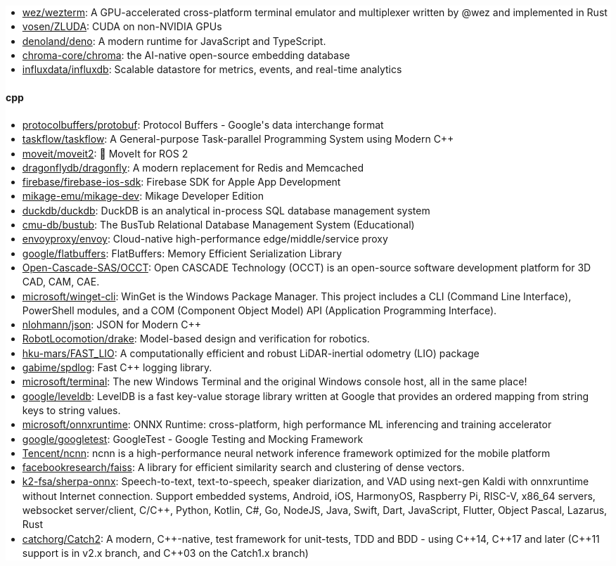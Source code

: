 * [wez/wezterm](https://github.com/wez/wezterm): A GPU-accelerated cross-platform terminal emulator and multiplexer written by @wez and implemented in Rust
* [vosen/ZLUDA](https://github.com/vosen/ZLUDA): CUDA on non-NVIDIA GPUs
* [denoland/deno](https://github.com/denoland/deno): A modern runtime for JavaScript and TypeScript.
* [chroma-core/chroma](https://github.com/chroma-core/chroma): the AI-native open-source embedding database
* [influxdata/influxdb](https://github.com/influxdata/influxdb): Scalable datastore for metrics, events, and real-time analytics

#### cpp
* [protocolbuffers/protobuf](https://github.com/protocolbuffers/protobuf): Protocol Buffers - Google's data interchange format
* [taskflow/taskflow](https://github.com/taskflow/taskflow): A General-purpose Task-parallel Programming System using Modern C++
* [moveit/moveit2](https://github.com/moveit/moveit2): 🤖 MoveIt for ROS 2
* [dragonflydb/dragonfly](https://github.com/dragonflydb/dragonfly): A modern replacement for Redis and Memcached
* [firebase/firebase-ios-sdk](https://github.com/firebase/firebase-ios-sdk): Firebase SDK for Apple App Development
* [mikage-emu/mikage-dev](https://github.com/mikage-emu/mikage-dev): Mikage Developer Edition
* [duckdb/duckdb](https://github.com/duckdb/duckdb): DuckDB is an analytical in-process SQL database management system
* [cmu-db/bustub](https://github.com/cmu-db/bustub): The BusTub Relational Database Management System (Educational)
* [envoyproxy/envoy](https://github.com/envoyproxy/envoy): Cloud-native high-performance edge/middle/service proxy
* [google/flatbuffers](https://github.com/google/flatbuffers): FlatBuffers: Memory Efficient Serialization Library
* [Open-Cascade-SAS/OCCT](https://github.com/Open-Cascade-SAS/OCCT): Open CASCADE Technology (OCCT) is an open-source software development platform for 3D CAD, CAM, CAE.
* [microsoft/winget-cli](https://github.com/microsoft/winget-cli): WinGet is the Windows Package Manager. This project includes a CLI (Command Line Interface), PowerShell modules, and a COM (Component Object Model) API (Application Programming Interface).
* [nlohmann/json](https://github.com/nlohmann/json): JSON for Modern C++
* [RobotLocomotion/drake](https://github.com/RobotLocomotion/drake): Model-based design and verification for robotics.
* [hku-mars/FAST_LIO](https://github.com/hku-mars/FAST_LIO): A computationally efficient and robust LiDAR-inertial odometry (LIO) package
* [gabime/spdlog](https://github.com/gabime/spdlog): Fast C++ logging library.
* [microsoft/terminal](https://github.com/microsoft/terminal): The new Windows Terminal and the original Windows console host, all in the same place!
* [google/leveldb](https://github.com/google/leveldb): LevelDB is a fast key-value storage library written at Google that provides an ordered mapping from string keys to string values.
* [microsoft/onnxruntime](https://github.com/microsoft/onnxruntime): ONNX Runtime: cross-platform, high performance ML inferencing and training accelerator
* [google/googletest](https://github.com/google/googletest): GoogleTest - Google Testing and Mocking Framework
* [Tencent/ncnn](https://github.com/Tencent/ncnn): ncnn is a high-performance neural network inference framework optimized for the mobile platform
* [facebookresearch/faiss](https://github.com/facebookresearch/faiss): A library for efficient similarity search and clustering of dense vectors.
* [k2-fsa/sherpa-onnx](https://github.com/k2-fsa/sherpa-onnx): Speech-to-text, text-to-speech, speaker diarization, and VAD using next-gen Kaldi with onnxruntime without Internet connection. Support embedded systems, Android, iOS, HarmonyOS, Raspberry Pi, RISC-V, x86_64 servers, websocket server/client, C/C++, Python, Kotlin, C#, Go, NodeJS, Java, Swift, Dart, JavaScript, Flutter, Object Pascal, Lazarus, Rust
* [catchorg/Catch2](https://github.com/catchorg/Catch2): A modern, C++-native, test framework for unit-tests, TDD and BDD - using C++14, C++17 and later (C++11 support is in v2.x branch, and C++03 on the Catch1.x branch)
